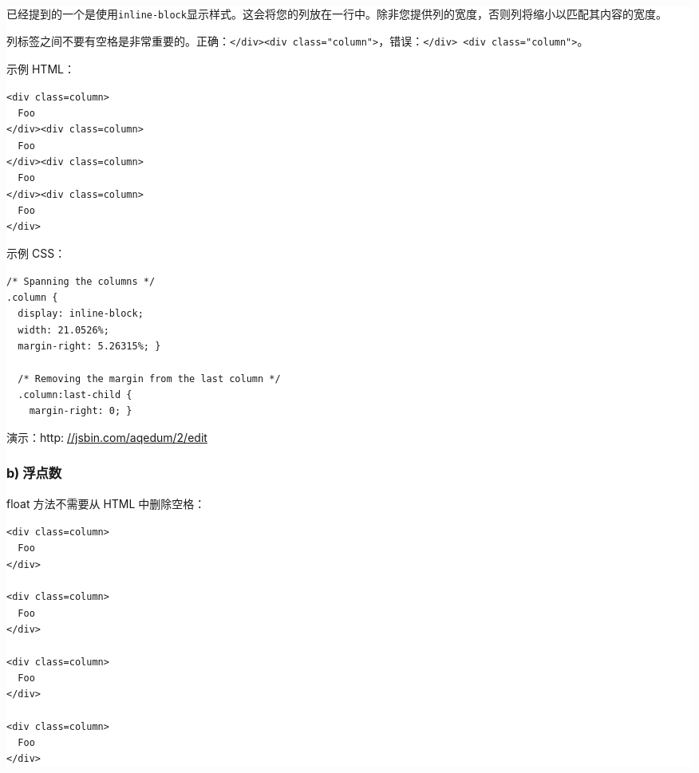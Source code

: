 已经提到的一个是使用`inline-block`显示样式。这会将您的列放在一行中。除非您提供列的宽度，否则列将缩小以匹配其内容的宽度。

列标签之间不要有空格是非常重要的。正确：`</div><div class="column">`，错误：`</div> <div class="column">`。

示例 HTML：

```
<div class=column>
  Foo
</div><div class=column>
  Foo
</div><div class=column>
  Foo
</div><div class=column>
  Foo
</div> 
```

示例 CSS：

```
/* Spanning the columns */
.column {
  display: inline-block;
  width: 21.0526%;
  margin-right: 5.26315%; }

  /* Removing the margin from the last column */
  .column:last-child {
    margin-right: 0; } 
```

演示：http: [//jsbin.com/aqedum/2/edit](http://jsbin.com/aqedum/2/edit)

### b) 浮点数

float 方法不需要从 HTML 中删除空格：

```
<div class=column>
  Foo
</div>

<div class=column>
  Foo
</div>

<div class=column>
  Foo
</div>

<div class=column>
  Foo
</div> 
```
